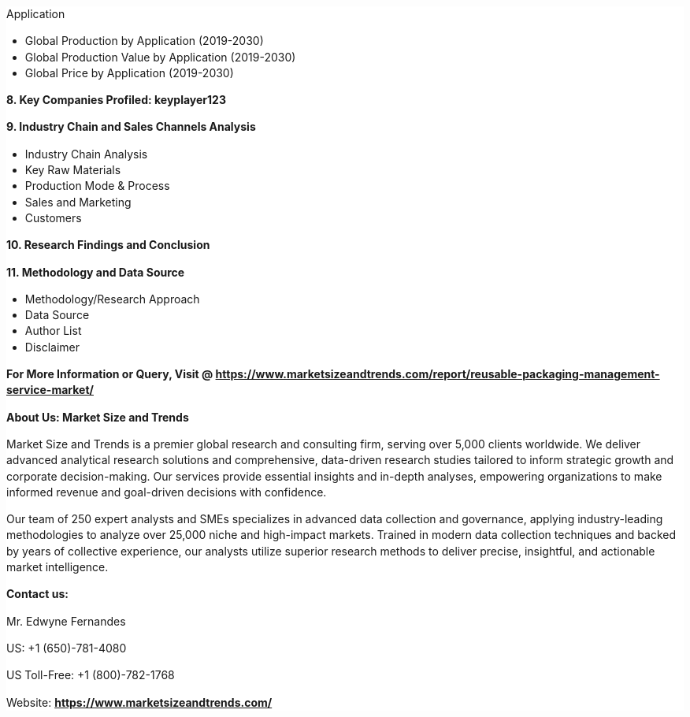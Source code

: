 Application</strong></p><ul><li>Global Production by Application (2019-2030)</li><li>Global Production Value by Application (2019-2030)</li><li>Global Price by Application (2019-2030)</li></ul><p><strong>8. Key Companies Profiled: keyplayer123</strong></p><p><strong>9. Industry Chain and Sales Channels Analysis</strong></p><ul><li>Industry Chain Analysis</li><li>Key Raw Materials</li><li>Production Mode &amp; Process</li><li>Sales and Marketing</li><li>Customers</li></ul><p><strong>10. Research Findings and Conclusion</strong></p><p><strong>11. Methodology and Data Source</strong></p><ul><li>Methodology/Research Approach</li><li>Data Source</li><li>Author List</li><li>Disclaimer</li></ul></p><p><strong>For More Information or Query, Visit @ <a href="https://www.marketsizeandtrends.com/report/reusable-packaging-management-service-market/">https://www.marketsizeandtrends.com/report/reusable-packaging-management-service-market/</a></strong></p><p><strong>About Us: Market Size and Trends</strong></p><p>Market Size and Trends is a premier global research and consulting firm, serving over 5,000 clients worldwide. We deliver advanced analytical research solutions and comprehensive, data-driven research studies tailored to inform strategic growth and corporate decision-making. Our services provide essential insights and in-depth analyses, empowering organizations to make informed revenue and goal-driven decisions with confidence.</p><p>Our team of 250 expert analysts and SMEs specializes in advanced data collection and governance, applying industry-leading methodologies to analyze over 25,000 niche and high-impact markets. Trained in modern data collection techniques and backed by years of collective experience, our analysts utilize superior research methods to deliver precise, insightful, and actionable market intelligence.</p><p><strong>Contact us:</strong></p><p>Mr. Edwyne Fernandes</p><p>US: +1 (650)-781-4080</p><p>US Toll-Free: +1 (800)-782-1768</p><p>Website: <strong><a href="https://www.marketsizeandtrends.com/">https://www.marketsizeandtrends.com/</a></strong></p>
